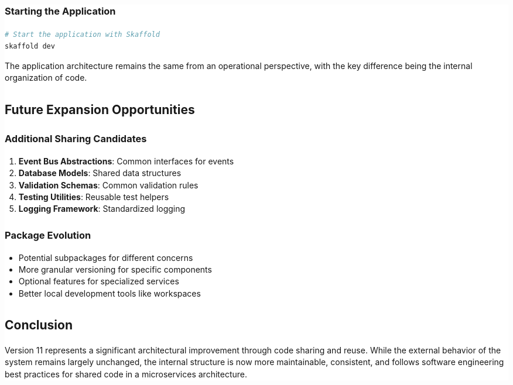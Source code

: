 ### Starting the Application

```bash
# Start the application with Skaffold
skaffold dev
```

The application architecture remains the same from an operational perspective, with the key difference being the internal organization of code.

## Future Expansion Opportunities

### Additional Sharing Candidates

1. **Event Bus Abstractions**: Common interfaces for events
2. **Database Models**: Shared data structures
3. **Validation Schemas**: Common validation rules
4. **Testing Utilities**: Reusable test helpers
5. **Logging Framework**: Standardized logging

### Package Evolution

- Potential subpackages for different concerns
- More granular versioning for specific components
- Optional features for specialized services
- Better local development tools like workspaces

## Conclusion

Version 11 represents a significant architectural improvement through code sharing and reuse. While the external behavior of the system remains largely unchanged, the internal structure is now more maintainable, consistent, and follows software engineering best practices for shared code in a microservices architecture.
